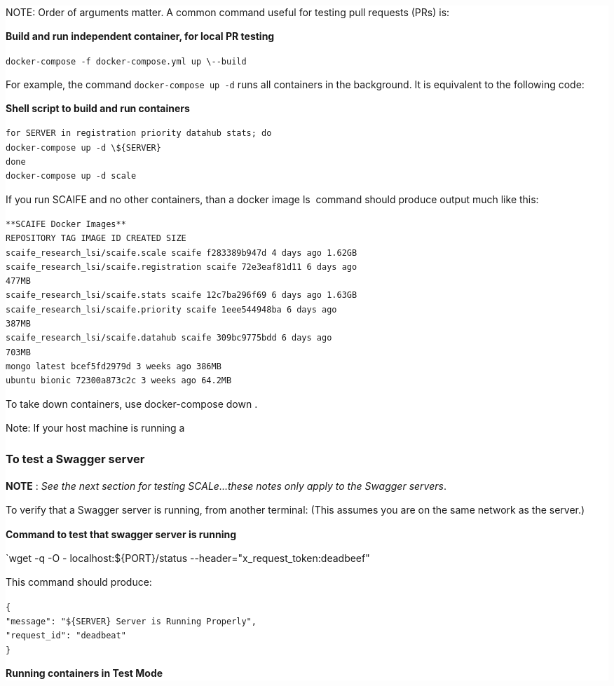 NOTE: Order of arguments matter. A common command useful for testing
pull requests (PRs) is:

**Build and run independent container, for local PR testing**

`docker-compose -f docker-compose.yml up \--build`

For example, the command `docker-compose up -d` runs all containers in
the background. It is equivalent to the following code:

**Shell script to build and run containers**
```
for SERVER in registration priority datahub stats; do
docker-compose up -d \${SERVER}
done
docker-compose up -d scale
```

If you run SCAIFE and no other containers, than a docker image ls 
command should produce output much like this:

```
**SCAIFE Docker Images**
REPOSITORY TAG IMAGE ID CREATED SIZE
scaife_research_lsi/scaife.scale scaife f283389b947d 4 days ago 1.62GB
scaife_research_lsi/scaife.registration scaife 72e3eaf81d11 6 days ago
477MB
scaife_research_lsi/scaife.stats scaife 12c7ba296f69 6 days ago 1.63GB
scaife_research_lsi/scaife.priority scaife 1eee544948ba 6 days ago
387MB
scaife_research_lsi/scaife.datahub scaife 309bc9775bdd 6 days ago
703MB
mongo latest bcef5fd2979d 3 weeks ago 386MB
ubuntu bionic 72300a873c2c 3 weeks ago 64.2MB
```
To take down containers, use docker-compose down .

Note: If your host machine is running a

### To test a Swagger server

**NOTE** : *See the next section for testing SCALe\...these notes only
apply to the Swagger servers*.

To verify that a Swagger server is running, from another terminal: (This
assumes you are on the same network as the server.)

**Command to test that swagger server is running**

`wget -q -O - localhost:${PORT}/status --header="x_request_token:deadbeef"

This command should produce:
```
{
"message": "${SERVER} Server is Running Properly",
"request_id": "deadbeat"
}
```
**Running containers in Test Mode**
